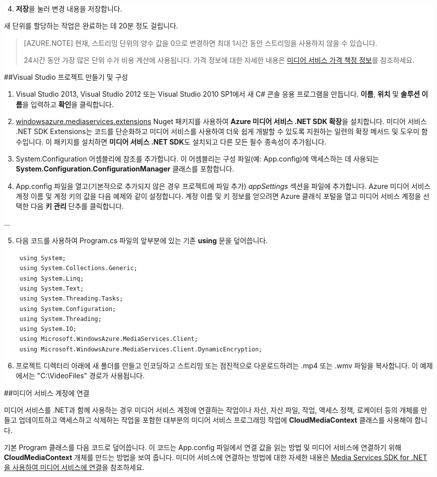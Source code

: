 4. **저장**을 눌러 변경 내용을 저장합니다.

새 단위를 할당하는 작업은 완료하는 데 20분 정도 걸립니다.

>[AZURE.NOTE] 현재, 스트리밍 단위의 양수 값을 0으로 변경하면 최대 1시간 동안 스트리밍을 사용하지 않을 수 있습니다.
>
> 24시간 동안 가장 많은 단위 수가 비용 계산에 사용됩니다. 가격 정보에 대한 자세한 내용은 [미디어 서비스 가격 책정 정보](http://go.microsoft.com/fwlink/?LinkId=275107)를 참조하세요.



##Visual Studio 프로젝트 만들기 및 구성

1. Visual Studio 2013, Visual Studio 2012 또는 Visual Studio 2010 SP1에서 새 C# 콘솔 응용 프로그램을 만듭니다. **이름**, **위치** 및 **솔루션 이름**을 입력하고 **확인**을 클릭합니다.

2. [windowsazure.mediaservices.extensions](https://www.nuget.org/packages/windowsazure.mediaservices.extensions) Nuget 패키지를 사용하여 **Azure 미디어 서비스 .NET SDK 확장**을 설치합니다. 미디어 서비스 .NET SDK Extensions는 코드를 단순화하고 미디어 서비스를 사용하여 더욱 쉽게 개발할 수 있도록 지원하는 일련의 확장 메서드 및 도우미 함수입니다. 이 패키지를 설치하면 **미디어 서비스 .NET SDK**도 설치되고 다른 모든 필수 종속성이 추가됩니다.

3. System.Configuration 어셈블리에 참조를 추가합니다. 이 어셈블리는 구성 파일(예: App.config)에 액세스하는 데 사용되는 **System.Configuration.ConfigurationManager** 클래스를 포함합니다.

4. App.config 파일을 열고(기본적으로 추가되지 않은 경우 프로젝트에 파일 추가) *appSettings* 섹션을 파일에 추가합니다. Azure 미디어 서비스 계정 이름 및 계정 키의 값을 다음 예제와 같이 설정합니다. 계정 이름 및 키 정보를 얻으려면 Azure 클래식 포털을 열고 미디어 서비스 계정을 선택한 다음 **키 관리** 단추를 클릭합니다.

<configuration> ... 
	<appSettings> 
		<add key="MediaServicesAccountName" value="Media-Services-Account-Name" /> 
		<add key="MediaServicesAccountKey" value="Media-Services-Account-Key" /> 
	</appSettings>
		  
</configuration>

5. 다음 코드를 사용하여 Program.cs 파일의 앞부분에 있는 기존 **using** 문을 덮어씁니다.

		using System;
		using System.Collections.Generic;
		using System.Linq;
		using System.Text;
		using System.Threading.Tasks;
		using System.Configuration;
		using System.Threading;
		using System.IO;
		using Microsoft.WindowsAzure.MediaServices.Client;
		using Microsoft.WindowsAzure.MediaServices.Client.DynamicEncryption;

6. 프로젝트 디렉터리 아래에 새 폴더를 만들고 인코딩하고 스트리밍 또는 점진적으로 다운로드하려는 .mp4 또는 .wmv 파일을 복사합니다. 이 예제에서는 "C:\\VideoFiles" 경로가 사용됩니다.

##미디어 서비스 계정에 연결

미디어 서비스를 .NET과 함께 사용하는 경우 미디어 서비스 계정에 연결하는 작업이나 자산, 자산 파일, 작업, 액세스 정책, 로케이터 등의 개체를 만들고 업데이트하고 액세스하고 삭제하는 작업을 포함한 대부분의 미디어 서비스 프로그래밍 작업에 **CloudMediaContext** 클래스를 사용해야 합니다.

기본 Program 클래스를 다음 코드로 덮어씁니다. 이 코드는 App.config 파일에서 연결 값을 읽는 방법 및 미디어 서비스에 연결하기 위해 **CloudMediaContext** 개체를 만드는 방법을 보여 줍니다. 미디어 서비스에 연결하는 방법에 대한 자세한 내용은 [Media Services SDK for .NET을 사용하여 미디어 서비스에 연결](http://msdn.microsoft.com/library/azure/jj129571.aspx)을 참조하세요.


  [Web Platform Installer]: http://go.microsoft.com/fwlink/?linkid=255386
  [Portal]: http://manage.windowsazure.com/